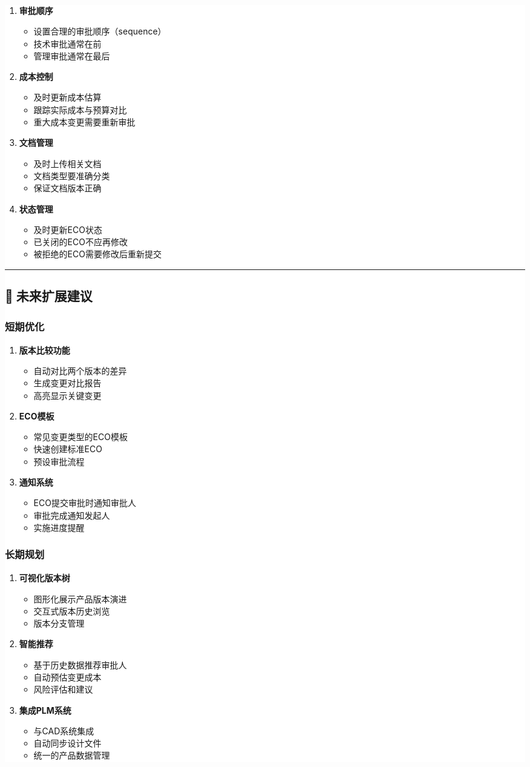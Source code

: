 1. **审批顺序**
   - 设置合理的审批顺序（sequence）
   - 技术审批通常在前
   - 管理审批通常在最后

2. **成本控制**
   - 及时更新成本估算
   - 跟踪实际成本与预算对比
   - 重大成本变更需要重新审批

3. **文档管理**
   - 及时上传相关文档
   - 文档类型要准确分类
   - 保证文档版本正确

4. **状态管理**
   - 及时更新ECO状态
   - 已关闭的ECO不应再修改
   - 被拒绝的ECO需要修改后重新提交

---

## 🔮 未来扩展建议

### 短期优化

1. **版本比较功能**
   - 自动对比两个版本的差异
   - 生成变更对比报告
   - 高亮显示关键变更

2. **ECO模板**
   - 常见变更类型的ECO模板
   - 快速创建标准ECO
   - 预设审批流程

3. **通知系统**
   - ECO提交审批时通知审批人
   - 审批完成通知发起人
   - 实施进度提醒

### 长期规划

1. **可视化版本树**
   - 图形化展示产品版本演进
   - 交互式版本历史浏览
   - 版本分支管理

2. **智能推荐**
   - 基于历史数据推荐审批人
   - 自动预估变更成本
   - 风险评估和建议

3. **集成PLM系统**
   - 与CAD系统集成
   - 自动同步设计文件
   - 统一的产品数据管理
